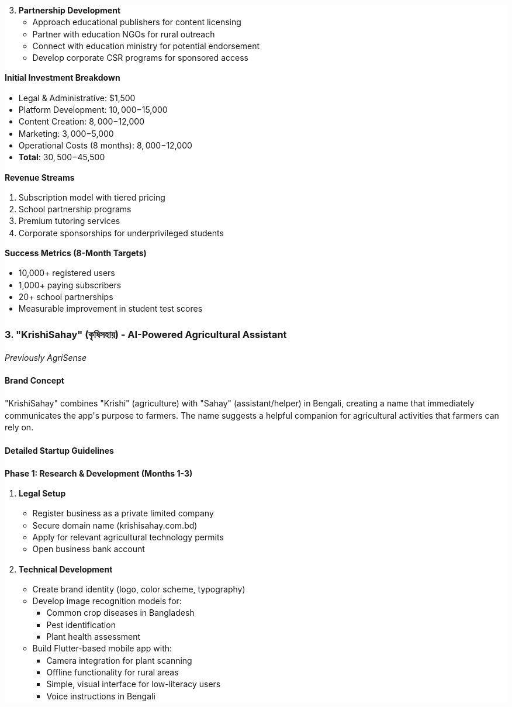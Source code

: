3. **Partnership Development**
   - Approach educational publishers for content licensing
   - Partner with education NGOs for rural outreach
   - Connect with education ministry for potential endorsement
   - Develop corporate CSR programs for sponsored access

**Initial Investment Breakdown**
- Legal & Administrative: $1,500
- Platform Development: $10,000-$15,000
- Content Creation: $8,000-$12,000
- Marketing: $3,000-$5,000
- Operational Costs (8 months): $8,000-$12,000
- **Total**: $30,500-$45,500

**Revenue Streams**
1. Subscription model with tiered pricing
2. School partnership programs
3. Premium tutoring services
4. Corporate sponsorships for underprivileged students

**Success Metrics (8-Month Targets)**
- 10,000+ registered users
- 1,000+ paying subscribers
- 20+ school partnerships
- Measurable improvement in student test scores

### 3. "KrishiSahay" (কৃষিসহায়) - AI-Powered Agricultural Assistant
*Previously AgriSense*

#### Brand Concept
"KrishiSahay" combines "Krishi" (agriculture) with "Sahay" (assistant/helper) in Bengali, creating a name that immediately communicates the app's purpose to farmers. The name suggests a helpful companion for agricultural activities that farmers can rely on.

#### Detailed Startup Guidelines

**Phase 1: Research & Development (Months 1-3)**
1. **Legal Setup**
   - Register business as a private limited company
   - Secure domain name (krishisahay.com.bd)
   - Apply for relevant agricultural technology permits
   - Open business bank account

2. **Technical Development**
   - Create brand identity (logo, color scheme, typography)
   - Develop image recognition models for:
     * Common crop diseases in Bangladesh
     * Pest identification
     * Plant health assessment
   - Build Flutter-based mobile app with:
     * Camera integration for plant scanning
     * Offline functionality for rural areas
     * Simple, visual interface for low-literacy users
     * Voice instructions in Bengali
